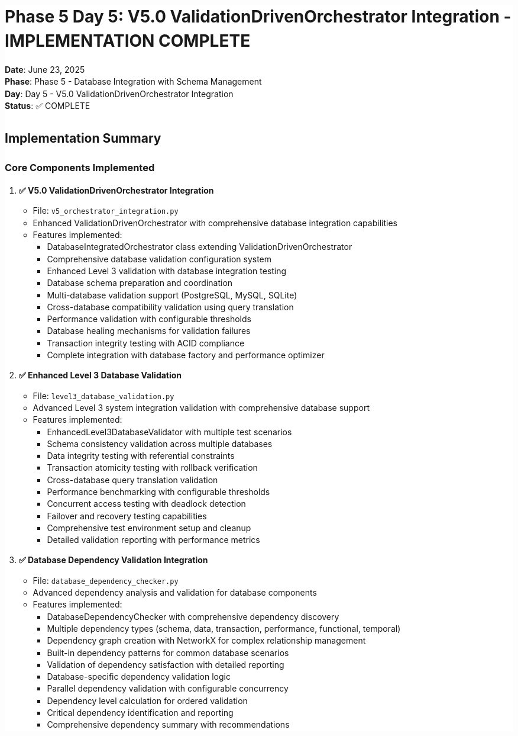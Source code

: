 # Phase 5 Day 5: V5.0 ValidationDrivenOrchestrator Integration - IMPLEMENTATION COMPLETE

**Date**: June 23, 2025  
**Phase**: Phase 5 - Database Integration with Schema Management  
**Day**: Day 5 - V5.0 ValidationDrivenOrchestrator Integration  
**Status**: ✅ COMPLETE

## Implementation Summary

### Core Components Implemented

1. **✅ V5.0 ValidationDrivenOrchestrator Integration**
   - File: `v5_orchestrator_integration.py`
   - Enhanced ValidationDrivenOrchestrator with comprehensive database integration capabilities
   - Features implemented:
     - DatabaseIntegratedOrchestrator class extending ValidationDrivenOrchestrator
     - Comprehensive database validation configuration system
     - Enhanced Level 3 validation with database integration testing
     - Database schema preparation and coordination
     - Multi-database validation support (PostgreSQL, MySQL, SQLite)
     - Cross-database compatibility validation using query translation
     - Performance validation with configurable thresholds
     - Database healing mechanisms for validation failures
     - Transaction integrity testing with ACID compliance
     - Complete integration with database factory and performance optimizer

2. **✅ Enhanced Level 3 Database Validation**
   - File: `level3_database_validation.py`
   - Advanced Level 3 system integration validation with comprehensive database support
   - Features implemented:
     - EnhancedLevel3DatabaseValidator with multiple test scenarios
     - Schema consistency validation across multiple databases
     - Data integrity testing with referential constraints
     - Transaction atomicity testing with rollback verification
     - Cross-database query translation validation
     - Performance benchmarking with configurable thresholds
     - Concurrent access testing with deadlock detection
     - Failover and recovery testing capabilities
     - Comprehensive test environment setup and cleanup
     - Detailed validation reporting with performance metrics

3. **✅ Database Dependency Validation Integration**
   - File: `database_dependency_checker.py`
   - Advanced dependency analysis and validation for database components
   - Features implemented:
     - DatabaseDependencyChecker with comprehensive dependency discovery
     - Multiple dependency types (schema, data, transaction, performance, functional, temporal)
     - Dependency graph creation with NetworkX for complex relationship management
     - Built-in dependency patterns for common database scenarios
     - Validation of dependency satisfaction with detailed reporting
     - Database-specific dependency validation logic
     - Parallel dependency validation with configurable concurrency
     - Dependency level calculation for ordered validation
     - Critical dependency identification and reporting
     - Comprehensive dependency summary with recommendations
